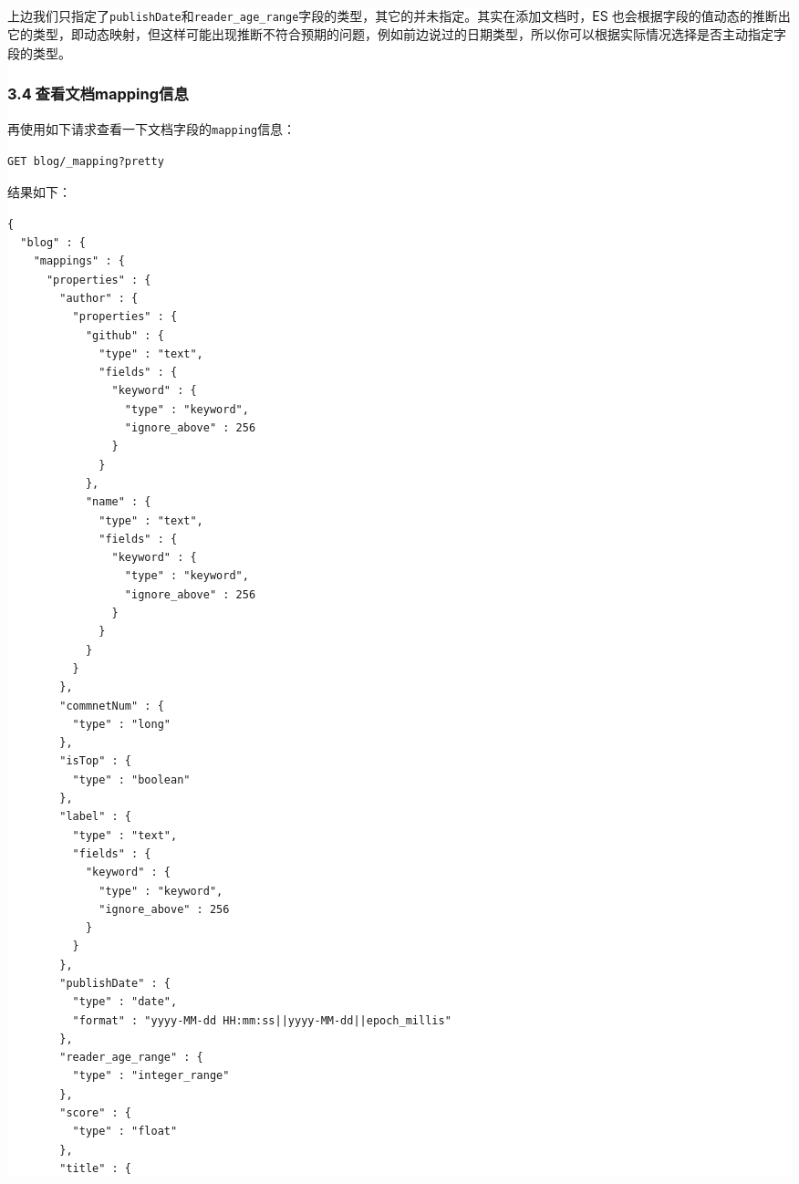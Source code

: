 上边我们只指定了`publishDate`和`reader_age_range`字段的类型，其它的并未指定。其实在添加文档时，ES 也会根据字段的值动态的推断出它的类型，即动态映射，但这样可能出现推断不符合预期的问题，例如前边说过的日期类型，所以你可以根据实际情况选择是否主动指定字段的类型。

### 3.4 查看文档mapping信息

再使用如下请求查看一下文档字段的`mapping`信息：

```
GET blog/_mapping?pretty
```

结果如下：

```
{
  "blog" : {
    "mappings" : {
      "properties" : {
        "author" : {
          "properties" : {
            "github" : {
              "type" : "text",
              "fields" : {
                "keyword" : {
                  "type" : "keyword",
                  "ignore_above" : 256
                }
              }
            },
            "name" : {
              "type" : "text",
              "fields" : {
                "keyword" : {
                  "type" : "keyword",
                  "ignore_above" : 256
                }
              }
            }
          }
        },
        "commnetNum" : {
          "type" : "long"
        },
        "isTop" : {
          "type" : "boolean"
        },
        "label" : {
          "type" : "text",
          "fields" : {
            "keyword" : {
              "type" : "keyword",
              "ignore_above" : 256
            }
          }
        },
        "publishDate" : {
          "type" : "date",
          "format" : "yyyy-MM-dd HH:mm:ss||yyyy-MM-dd||epoch_millis"
        },
        "reader_age_range" : {
          "type" : "integer_range"
        },
        "score" : {
          "type" : "float"
        },
        "title" : {
```